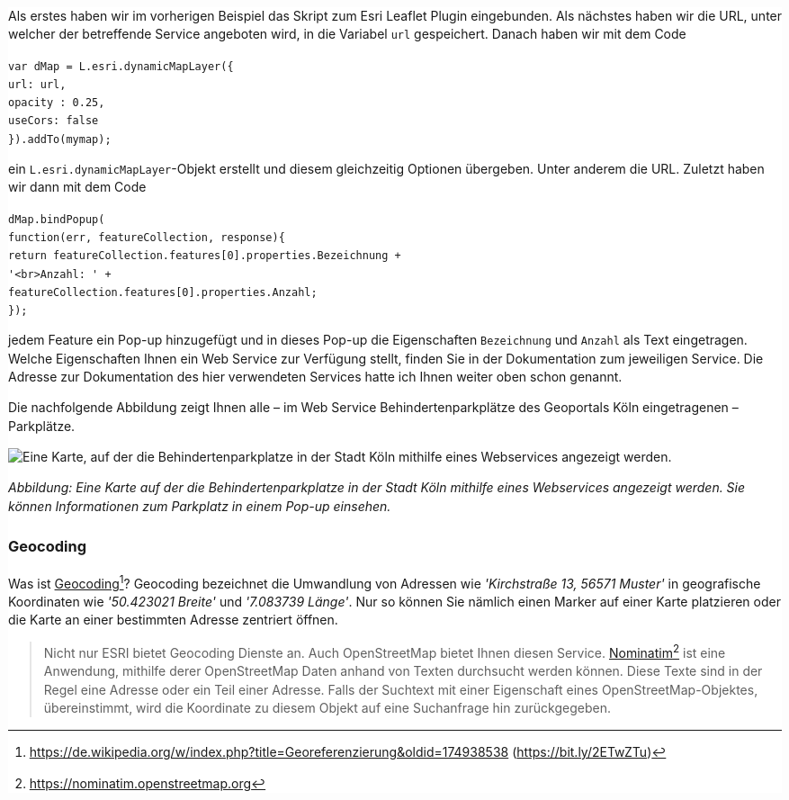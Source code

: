 Als erstes haben wir im vorherigen Beispiel das Skript zum Esri Leaflet Plugin
eingebunden. Als nächstes haben wir die URL, unter welcher der betreffende Service
angeboten wird, in die Variabel `url` gespeichert.
Danach haben wir mit dem Code

```
var dMap = L.esri.dynamicMapLayer({
url: url,
opacity : 0.25,
useCors: false
}).addTo(mymap);
```

ein `L.esri.dynamicMapLayer`-Objekt erstellt und diesem gleichzeitig Optionen
übergeben. Unter anderem die URL. Zuletzt haben wir dann mit dem Code

```
dMap.bindPopup(
function(err, featureCollection, response){
return featureCollection.features[0].properties.Bezeichnung +
'<br>Anzahl: ' +
featureCollection.features[0].properties.Anzahl;
});
```

jedem Feature ein Pop-up hinzugefügt und in dieses Pop-up die Eigenschaften
`Bezeichnung` und `Anzahl`
als Text eingetragen.
Welche Eigenschaften Ihnen ein Web Service zur Verfügung stellt,
finden Sie in der Dokumentation zum jeweiligen Service.
Die Adresse zur Dokumentation des hier verwendeten Services hatte
ich Ihnen weiter oben schon genannt.

Die nachfolgende Abbildung zeigt Ihnen alle
– im Web Service Behindertenparkplätze des Geoportals Köln eingetragenen – Parkplätze.

![Eine Karte, auf der die Behindertenparkplatze in der Stadt Köln mithilfe eines Webservices angezeigt werden.](/images/938.png)

_Abbildung: Eine Karte auf der die Behindertenparkplatze in der Stadt Köln mithilfe eines Webservices angezeigt werden. Sie können Informationen zum Parkplatz in einem Pop-up einsehen._

### Geocoding

Was ist [Geocoding](https://de.wikipedia.org/w/index.php?title=Georeferenzierung&oldid=174938538)[^13]?
Geocoding bezeichnet die Umwandlung von Adressen wie _'Kirchstraße 13, 56571 Muster'_
in geografische Koordinaten wie _'50.423021 Breite'_ und _'7.083739 Länge'_.
Nur so können Sie nämlich einen Marker auf einer Karte platzieren oder
die Karte an einer bestimmten Adresse zentriert öffnen.

> Nicht nur ESRI bietet Geocoding Dienste an. Auch OpenStreetMap bietet
> Ihnen diesen Service. [Nominatim](https://nominatim.openstreetmap.org)[^14]
> ist eine Anwendung, mithilfe derer OpenStreetMap Daten anhand von
> Texten durchsucht werden können. Diese Texte sind in der Regel eine
> Adresse oder ein Teil einer Adresse. Falls der Suchtext mit einer
> Eigenschaft eines OpenStreetMap-Objektes, übereinstimmt, wird die Koordinate zu
> diesem Objekt auf eine Suchanfrage hin zurückgegeben.


[^1]: https://de.wikipedia.org/w/index.php?title=Geoinformationssystem&oldid=183596912 (https://bit.ly/2EXsUOo)
[^2]: https://de.wikipedia.org/w/index.php?title=Shapefile&oldid=183295349 (https://bit.ly/2rYJGnL)
[^3]: https://de.wikipedia.org/w/index.php?title=ESRI&oldid=182723856 (https://bit.ly/2LFncRH)
[^4]: https://de.wikipedia.org/w/index.php?title=ArcGIS&oldid=183028892 (https://bit.ly/2F05aJk)
[^5]: https://esri.github.io/esri-leaflet/api-reference/layers/basemap-layer.html
[^6]: http://leafletjs.com/reference-1.2.0.html#tilelayer-detectretina
[^7]: http://desktop.arcgis.com/de/arcmap/10.3/manage-data/shapefiles/creating-a-new-shapefile.htm (https://bit.ly/2GNRQcV)
[^8]: http://leaflet.calvinmetcalf.com
[^9]: https://www.arcgis.com/home/item.html?id=ae25571c60d94ce5b7fcbf74e27c00e0 (https://bit.ly/2CEvFS3)
[^10]: https://developer.mozilla.org/de/docs/Web/JavaScript/Reference/Global_Objects/Array/push
[^11]: https://developer.mozilla.org/de/docs/Web/JavaScript/Reference/Global_Objects/Array/join
[^12]: http://www.stadt-koeln.de/politik-und-verwaltung/geoportal/
[^13]: https://de.wikipedia.org/w/index.php?title=Georeferenzierung&oldid=174938538 (https://bit.ly/2ETwZTu)
[^14]: https://nominatim.openstreetmap.org
[^15]: http://wiki.openstreetmap.org/wiki/DE:Getting_Involved
[^16]: https://github.com/perliedman/leaflet-control-geocoder
[^17]: https://github.com/Esri/esri-leaflet-geocoder
[^18]: http://esri.github.io/esri-leaflet/api-reference/controls/geosearch.html
[^19]: https://wiki.selfhtml.org/index.php?title=JavaScript/Location/search&oldid=58666 (https://bit.ly/2QbKv6d)
[^20]: https://wiki.selfhtml.org/index.php?title=JavaScript/decodeURIComponent&oldid=48866 (https://bit.ly/2BPl6Kn)
[^21]: https://de.wikipedia.org/w/index.php?title=R%C3%BCckruffunktion&oldid=180146705 (https://bit.ly/2Td1WVY)
[^22]: https://esri.github.io/esri-leaflet/api-reference/tasks/geocode.html
[^23]: http://esri.github.io/esri-leaflet/api-reference/tasks/reverse-geocode.html
[^24]: https://esri.github.io/esri-leaflet/api-reference/layers/feature-layer.html
[^25]: https://esri.github.io/esri-leaflet/api-reference/layers/dynamic-map-layer.html
[^26]: http://resources.arcgis.com/de/help/main/10.2/index.html#//0154000002w8000000 (https://bit.ly/2GK1mO5)
[^27]: http://resources.arcgis.com/de/help/main/10.2/index.html#//0154000002m7000000 (https://bit.ly/2VfqdN3)
[^28]: http://services.arcgis.com/OLiydejKCZTGhvWg/ArcGIS/rest/services/BodenGeologie/FeatureServer (https://bit.ly/2Qa7rCY)
[^29]: https://esri.github.io/esri-leaflet/api-reference/tasks/query.html